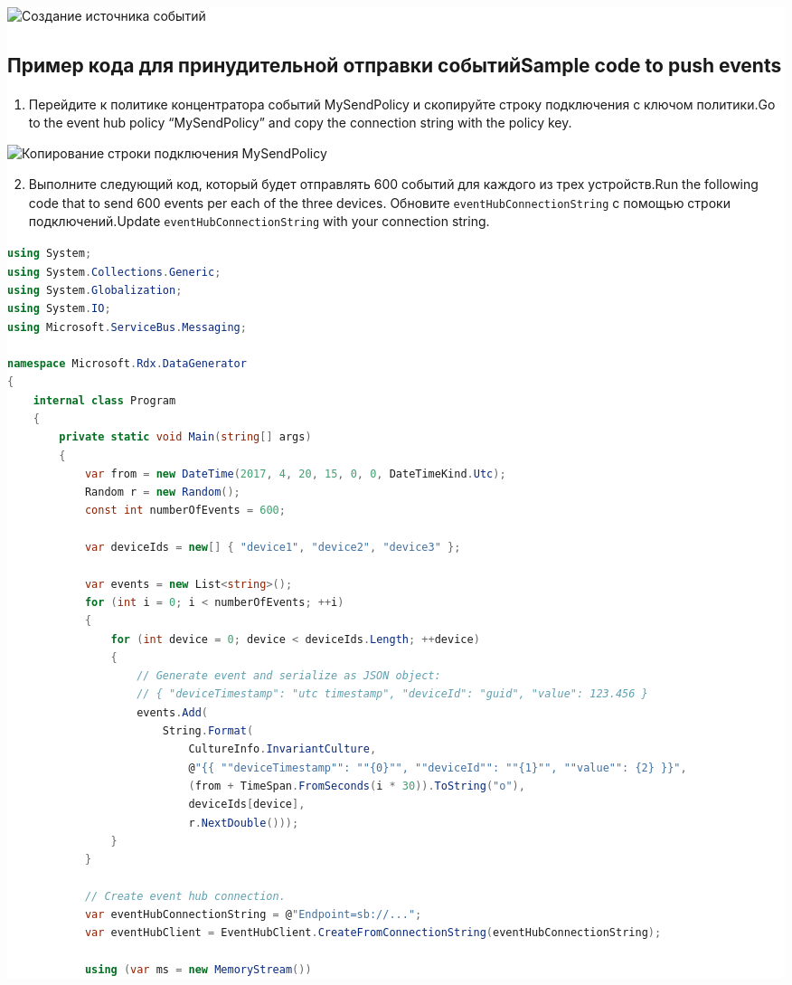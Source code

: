   ![Создание источника событий](media/send-events/event-source-1.png)

## <a name="sample-code-to-push-events"></a><span data-ttu-id="5f7b2-122">Пример кода для принудительной отправки событий</span><span class="sxs-lookup"><span data-stu-id="5f7b2-122">Sample code to push events</span></span>
1. <span data-ttu-id="5f7b2-123">Перейдите к политике концентратора событий MySendPolicy и скопируйте строку подключения с ключом политики.</span><span class="sxs-lookup"><span data-stu-id="5f7b2-123">Go to the event hub policy “MySendPolicy” and copy the connection string with the policy key.</span></span>

  ![Копирование строки подключения MySendPolicy](media/send-events/sample-code-connection-string.png)

2. <span data-ttu-id="5f7b2-125">Выполните следующий код, который будет отправлять 600 событий для каждого из трех устройств.</span><span class="sxs-lookup"><span data-stu-id="5f7b2-125">Run the following code that to send 600 events per each of the three devices.</span></span> <span data-ttu-id="5f7b2-126">Обновите `eventHubConnectionString` с помощью строки подключений.</span><span class="sxs-lookup"><span data-stu-id="5f7b2-126">Update `eventHubConnectionString` with your connection string.</span></span>

```csharp
using System;
using System.Collections.Generic;
using System.Globalization;
using System.IO;
using Microsoft.ServiceBus.Messaging;

namespace Microsoft.Rdx.DataGenerator
{
    internal class Program
    {
        private static void Main(string[] args)
        {
            var from = new DateTime(2017, 4, 20, 15, 0, 0, DateTimeKind.Utc);
            Random r = new Random();
            const int numberOfEvents = 600;

            var deviceIds = new[] { "device1", "device2", "device3" };

            var events = new List<string>();
            for (int i = 0; i < numberOfEvents; ++i)
            {
                for (int device = 0; device < deviceIds.Length; ++device)
                {
                    // Generate event and serialize as JSON object:
                    // { "deviceTimestamp": "utc timestamp", "deviceId": "guid", "value": 123.456 }
                    events.Add(
                        String.Format(
                            CultureInfo.InvariantCulture,
                            @"{{ ""deviceTimestamp"": ""{0}"", ""deviceId"": ""{1}"", ""value"": {2} }}",
                            (from + TimeSpan.FromSeconds(i * 30)).ToString("o"),
                            deviceIds[device],
                            r.NextDouble()));
                }
            }

            // Create event hub connection.
            var eventHubConnectionString = @"Endpoint=sb://...";
            var eventHubClient = EventHubClient.CreateFromConnectionString(eventHubConnectionString);

            using (var ms = new MemoryStream())
```